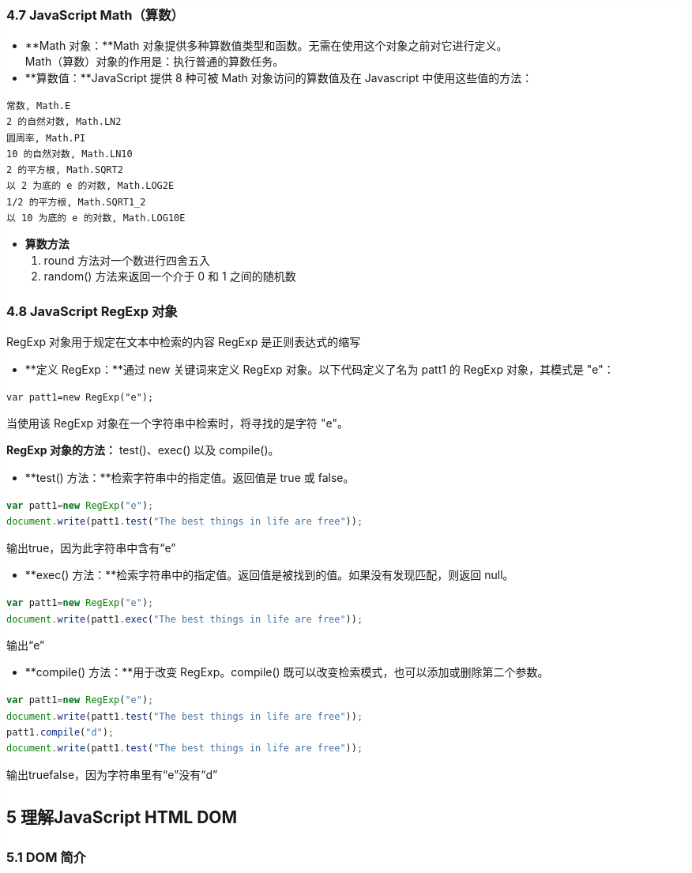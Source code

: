 ### 4.7 JavaScript Math（算数）
- **Math 对象：**Math 对象提供多种算数值类型和函数。无需在使用这个对象之前对它进行定义。		
Math（算数）对象的作用是：执行普通的算数任务。
- **算数值：**JavaScript 提供 8 种可被 Math 对象访问的算数值及在 Javascript 中使用这些值的方法：

```
常数, Math.E
2 的自然对数, Math.LN2
圆周率, Math.PI
10 的自然对数, Math.LN10
2 的平方根, Math.SQRT2
以 2 为底的 e 的对数, Math.LOG2E
1/2 的平方根, Math.SQRT1_2
以 10 为底的 e 的对数, Math.LOG10E
```

- **算数方法**
	1. round 方法对一个数进行四舍五入
	2. random() 方法来返回一个介于 0 和 1 之间的随机数
          
### 4.8 JavaScript RegExp 对象
RegExp 对象用于规定在文本中检索的内容
RegExp 是正则表达式的缩写

- **定义 RegExp：**通过 new 关键词来定义 RegExp 对象。以下代码定义了名为 patt1 的 RegExp 对象，其模式是 "e"：

```
var patt1=new RegExp("e");
```
当使用该 RegExp 对象在一个字符串中检索时，将寻找的是字符 "e"。

**RegExp 对象的方法：**	test()、exec() 以及 compile()。

- **test() 方法：**检索字符串中的指定值。返回值是 true 或 false。
	
```javascript
var patt1=new RegExp("e");
document.write(patt1.test("The best things in life are free"));
```		
输出true，因为此字符串中含有“e”

- **exec() 方法：**检索字符串中的指定值。返回值是被找到的值。如果没有发现匹配，则返回 null。  

```javascript    
var patt1=new RegExp("e");
document.write(patt1.exec("The best things in life are free"));
```		
输出“e”

- **compile() 方法：**用于改变 RegExp。compile() 既可以改变检索模式，也可以添加或删除第二个参数。  

```javascript             
var patt1=new RegExp("e");
document.write(patt1.test("The best things in life are free"));
patt1.compile("d");
document.write(patt1.test("The best things in life are free"));
```		
输出truefalse，因为字符串里有“e”没有“d”
## 5 理解JavaScript HTML DOM
### 5.1 DOM 简介
